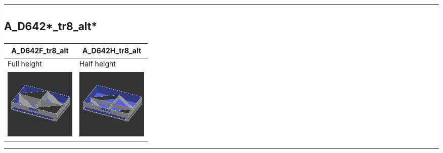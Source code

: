 
---
## A_D642*_tr8_alt*
| **A_D642F_tr8_alt** | **A_D642H_tr8_alt** | 
| --- | --- | 
| Full height | Half height | 
| ![preview](png/A_D642F_tr8_alt.png) | ![preview](png/A_D642H_tr8_alt.png) | 


---

